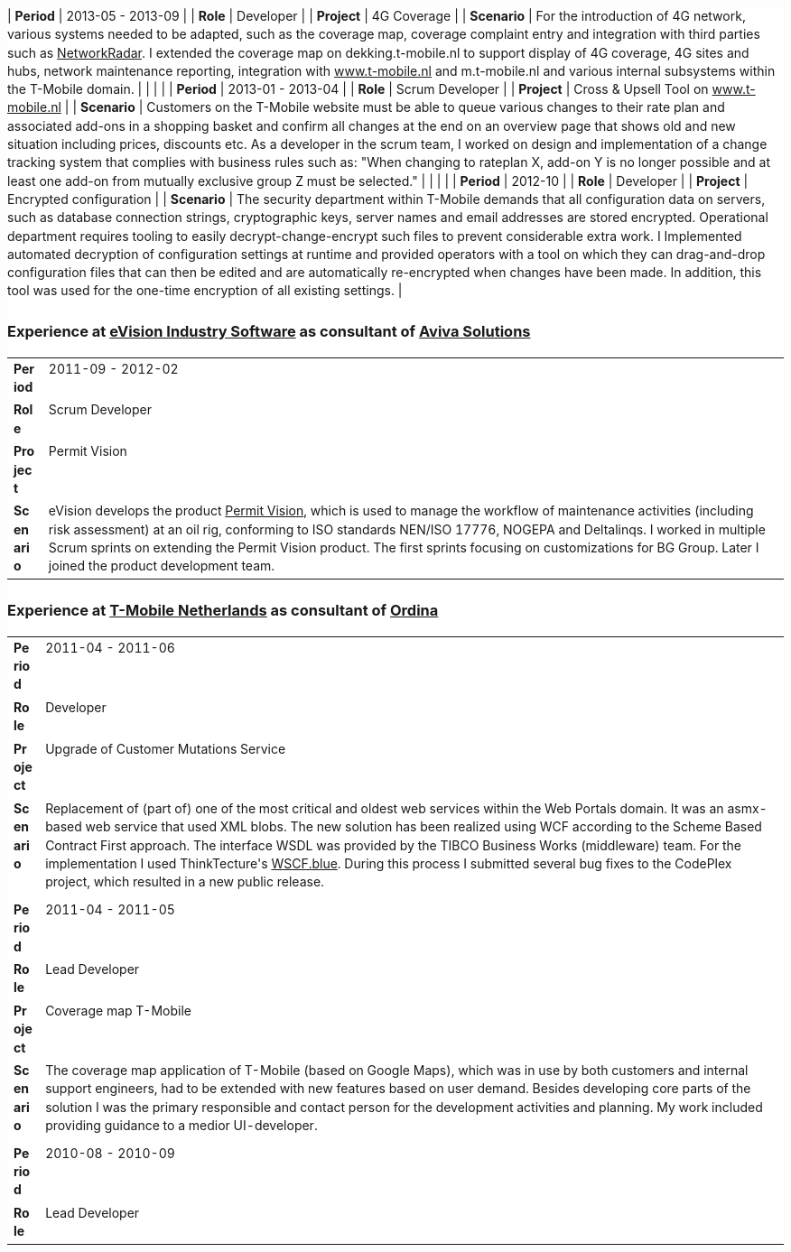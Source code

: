 | **Period** | 2013-05 - 2013-09 |
| **Role** | Developer |
| **Project** | 4G Coverage |
| **Scenario** | For the introduction of 4G network, various systems needed to be adapted, such as the coverage map, coverage complaint entry and integration with third parties such as [NetworkRadar](https://itunes.apple.com/nl/app/netwerkradar/id376641329?mt=8). I extended the coverage map on dekking.t-mobile.nl to support display of 4G coverage, 4G sites and hubs, network maintenance reporting, integration with www.t-mobile.nl and m.t-mobile.nl and various internal subsystems within the T-Mobile domain. |
|     |     |
| **Period** | 2013-01 - 2013-04 |
| **Role** | Scrum Developer |
| **Project** | Cross & Upsell Tool on www.t-mobile.nl |
| **Scenario** | Customers on the T-Mobile website must be able to queue various changes to their rate  plan and associated add-ons in a shopping basket and confirm all changes at the end on an overview page that shows old and new situation including prices, discounts etc. As a developer in the scrum team, I worked on design and implementation of a change tracking system that complies with business rules such as: "When changing to rateplan X, add-on Y is no longer possible and at least one add-on from mutually exclusive group Z must be selected." |
|     |     |
| **Period** | 2012-10 |
| **Role** | Developer |
| **Project** | Encrypted configuration |
| **Scenario** | The security department within T-Mobile demands that all configuration data on servers, such as database connection strings, cryptographic keys, server names and email addresses are stored encrypted. Operational department requires tooling to easily decrypt-change-encrypt such files to prevent considerable extra work. I Implemented automated decryption of configuration settings at runtime and provided operators with a tool on which they can drag-and-drop configuration files that can then be edited and are automatically re-encrypted when changes have been made. In addition, this tool was used for the one-time encryption of all existing settings. |

### Experience at [eVision Industry Software](https://www.evision-software.com/) as consultant of [Aviva Solutions](http://avivasolutions.nl/)

|     |     |
|-----|-----|
| **Period** | 2011-09 - 2012-02 |
| **Role** | Scrum Developer |
| **Project** | Permit Vision |
| **Scenario** | eVision develops the product [Permit Vision](https://www.evision-software.com/blog/project/issow-integrated-safe-system-of-work/), which is used to manage the workflow of maintenance activities (including risk assessment) at an oil rig, conforming to ISO standards NEN/ISO 17776, NOGEPA and Deltalinqs. I worked in multiple Scrum sprints on extending the Permit Vision product. The first sprints focusing on customizations for BG Group. Later I joined the product development team. |

### Experience at [T-Mobile Netherlands](https://www.t-mobile.nl/) as consultant of [Ordina](https://www.ordina.nl/)

|     |     |
|-----|-----|
| **Period** | 2011-04 - 2011-06 |
| **Role** | Developer |
| **Project** | Upgrade of Customer Mutations Service |
| **Scenario** | Replacement of (part of) one of the most critical and oldest web services within the Web Portals domain. It was an asmx-based web service that used XML blobs. The new solution has been realized using WCF according to the Scheme Based Contract First approach. The interface WSDL was provided by the TIBCO Business Works (middleware) team. For the implementation I used ThinkTecture's [WSCF.blue](https://wscfblue.codeplex.com/). During this process I submitted several bug fixes to the CodePlex project, which resulted in a new public release. |
|     |     |
| **Period** | 2011-04 - 2011-05 |
| **Role** | Lead Developer |
| **Project** | Coverage map T-Mobile |
| **Scenario** | The coverage map application of T-Mobile (based on Google Maps), which was in use by both customers and internal support engineers, had to be extended with new features based on user demand. Besides developing core parts of the solution I was the primary responsible and contact person for the development activities and planning. My work included providing guidance to a medior UI-developer. |
|     |     |
| **Period** | 2010-08 - 2010-09 |
| **Role** | Lead Developer |